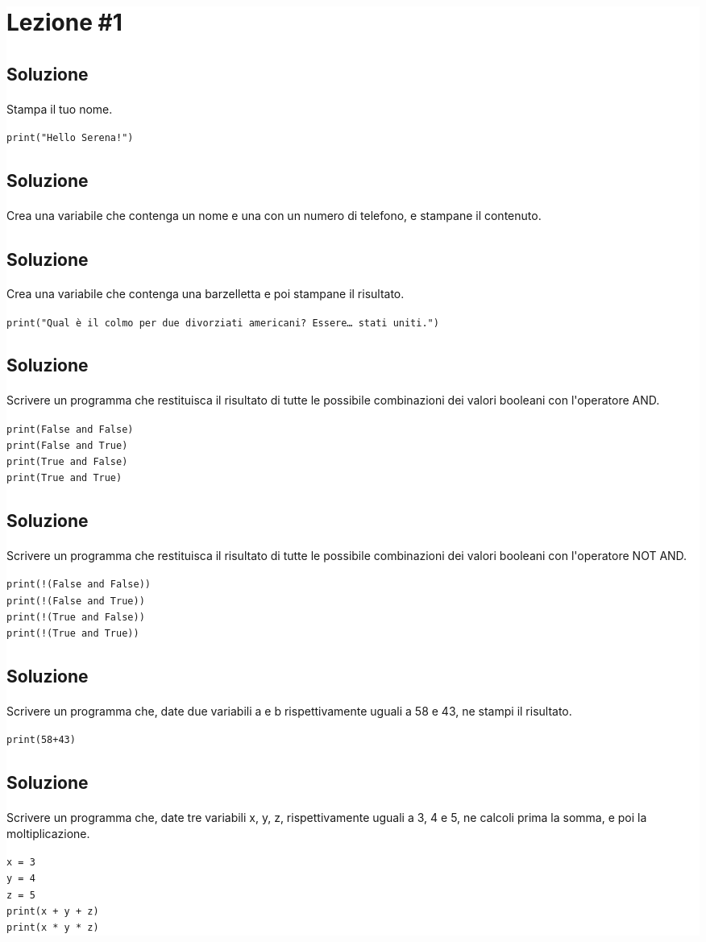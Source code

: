 # Lezione #1

## Soluzione
Stampa il tuo nome.
```
print("Hello Serena!")
```

## Soluzione
Crea una variabile che contenga un nome e una con un numero di telefono, e stampane il contenuto.

## Soluzione
Crea una variabile che contenga una barzelletta e poi stampane il risultato.
```
print("Qual è il colmo per due divorziati americani? Essere… stati uniti.")
```

## Soluzione
Scrivere un programma che restituisca il risultato di tutte le possibile combinazioni dei valori booleani con l'operatore AND.
```
print(False and False)
print(False and True)
print(True and False)
print(True and True)
```

## Soluzione
Scrivere un programma che restituisca il risultato di tutte le possibile combinazioni dei valori booleani con l'operatore NOT AND.
```
print(!(False and False))
print(!(False and True))
print(!(True and False))
print(!(True and True))
```

## Soluzione
Scrivere un programma che, date due variabili a e b rispettivamente uguali a 58 e 43, ne stampi il risultato.
```
print(58+43)
```

## Soluzione
Scrivere un programma che, date tre variabili x, y, z, rispettivamente uguali a 3, 4 e 5, ne calcoli prima la somma, e poi la moltiplicazione.
```
x = 3
y = 4
z = 5
print(x + y + z)
print(x * y * z)
```
